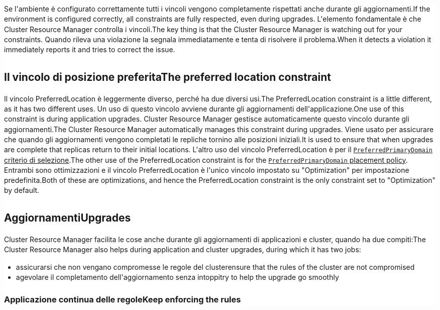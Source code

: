 <span data-ttu-id="58a41-215">Se l'ambiente è configurato correttamente tutti i vincoli vengono completamente rispettati anche durante gli aggiornamenti.</span><span class="sxs-lookup"><span data-stu-id="58a41-215">If the environment is configured correctly, all constraints are fully respected, even during upgrades.</span></span> <span data-ttu-id="58a41-216">L'elemento fondamentale è che Cluster Resource Manager controlla i vincoli.</span><span class="sxs-lookup"><span data-stu-id="58a41-216">The key thing is that the Cluster Resource Manager is watching out for your constraints.</span></span> <span data-ttu-id="58a41-217">Quando rileva una violazione la segnala immediatamente e tenta di risolvere il problema.</span><span class="sxs-lookup"><span data-stu-id="58a41-217">When it detects a violation it immediately reports it and tries to correct the issue.</span></span>

## <a name="the-preferred-location-constraint"></a><span data-ttu-id="58a41-218">Il vincolo di posizione preferita</span><span class="sxs-lookup"><span data-stu-id="58a41-218">The preferred location constraint</span></span>
<span data-ttu-id="58a41-219">Il vincolo PreferredLocation è leggermente diverso, perché ha due diversi usi.</span><span class="sxs-lookup"><span data-stu-id="58a41-219">The PreferredLocation constraint is a little different, as it has two different uses.</span></span> <span data-ttu-id="58a41-220">Un uso di questo vincolo avviene durante gli aggiornamenti dell'applicazione.</span><span class="sxs-lookup"><span data-stu-id="58a41-220">One use of this constraint is during application upgrades.</span></span> <span data-ttu-id="58a41-221">Cluster Resource Manager gestisce automaticamente questo vincolo durante gli aggiornamenti.</span><span class="sxs-lookup"><span data-stu-id="58a41-221">The Cluster Resource Manager automatically manages this constraint during upgrades.</span></span> <span data-ttu-id="58a41-222">Viene usato per assicurare che quando gli aggiornamenti vengono completati le repliche tornino alle posizioni iniziali.</span><span class="sxs-lookup"><span data-stu-id="58a41-222">It is used to ensure that when upgrades are complete that replicas return to their initial locations.</span></span> <span data-ttu-id="58a41-223">L'altro uso del vincolo PreferredLocation è per il [`PreferredPrimaryDomain` criterio di selezione](service-fabric-cluster-resource-manager-advanced-placement-rules-placement-policies.md).</span><span class="sxs-lookup"><span data-stu-id="58a41-223">The other use of the PreferredLocation constraint is for the [`PreferredPrimaryDomain` placement policy](service-fabric-cluster-resource-manager-advanced-placement-rules-placement-policies.md).</span></span> <span data-ttu-id="58a41-224">Entrambi sono ottimizzazioni e il vincolo PreferredLocation è l'unico vincolo impostato su "Optimization" per impostazione predefinita.</span><span class="sxs-lookup"><span data-stu-id="58a41-224">Both of these are optimizations, and hence the PreferredLocation constraint is the only constraint set to "Optimization" by default.</span></span>

## <a name="upgrades"></a><span data-ttu-id="58a41-225">Aggiornamenti</span><span class="sxs-lookup"><span data-stu-id="58a41-225">Upgrades</span></span>
<span data-ttu-id="58a41-226">Cluster Resource Manager facilita le cose anche durante gli aggiornamenti di applicazioni e cluster, quando ha due compiti:</span><span class="sxs-lookup"><span data-stu-id="58a41-226">The Cluster Resource Manager also helps during application and cluster upgrades, during which it has two jobs:</span></span>

* <span data-ttu-id="58a41-227">assicurarsi che non vengano compromesse le regole del cluster</span><span class="sxs-lookup"><span data-stu-id="58a41-227">ensure that the rules of the cluster are not compromised</span></span>
* <span data-ttu-id="58a41-228">agevolare il completamento dell'aggiornamento senza intoppi</span><span class="sxs-lookup"><span data-stu-id="58a41-228">try to help the upgrade go smoothly</span></span>

### <a name="keep-enforcing-the-rules"></a><span data-ttu-id="58a41-229">Applicazione continua delle regole</span><span class="sxs-lookup"><span data-stu-id="58a41-229">Keep enforcing the rules</span></span>
